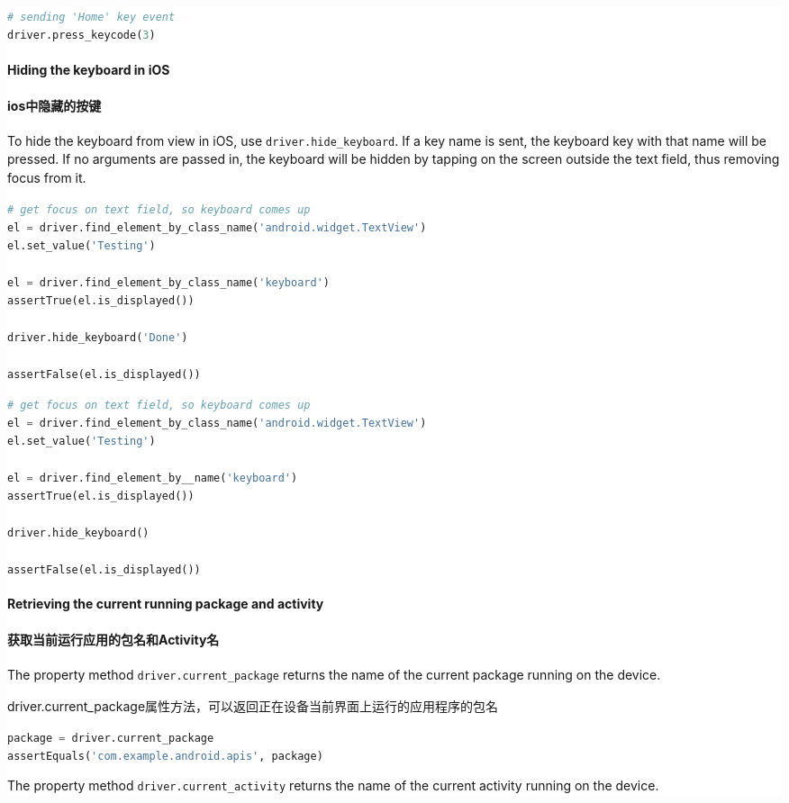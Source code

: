 ```python
# sending 'Home' key event
driver.press_keycode(3)
```


#### Hiding the keyboard in iOS
#### ios中隐藏的按键

To hide the keyboard from view in iOS, use `driver.hide_keyboard`. If a key name
is sent, the keyboard key with that name will be pressed. If no arguments are
passed in, the keyboard will be hidden by tapping on the screen outside the text
field, thus removing focus from it.



```python
# get focus on text field, so keyboard comes up
el = driver.find_element_by_class_name('android.widget.TextView')
el.set_value('Testing')

el = driver.find_element_by_class_name('keyboard')
assertTrue(el.is_displayed())

driver.hide_keyboard('Done')

assertFalse(el.is_displayed())
```

```python
# get focus on text field, so keyboard comes up
el = driver.find_element_by_class_name('android.widget.TextView')
el.set_value('Testing')

el = driver.find_element_by__name('keyboard')
assertTrue(el.is_displayed())

driver.hide_keyboard()

assertFalse(el.is_displayed())
```


#### Retrieving the current running package and activity
#### 获取当前运行应用的包名和Activity名

The property method `driver.current_package` returns the name of the current
package running on the device.

driver.current_package属性方法，可以返回正在设备当前界面上运行的应用程序的包名

```python
package = driver.current_package
assertEquals('com.example.android.apis', package)
```

The property method `driver.current_activity` returns the name of the current
activity running on the device.
